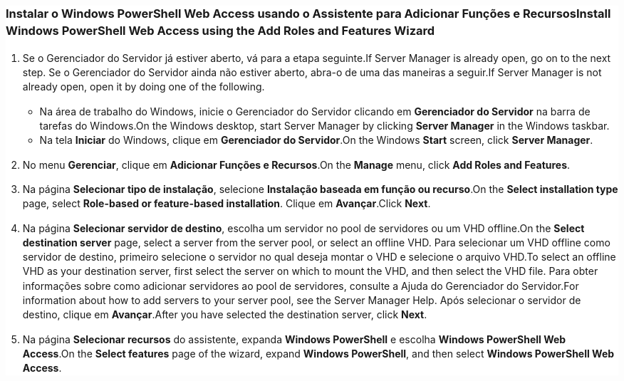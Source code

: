 ### <a name="install-windows-powershell-web-access-using-the-add-roles-and-features-wizard"></a><span data-ttu-id="b79b9-259">Instalar o Windows PowerShell Web Access usando o Assistente para Adicionar Funções e Recursos</span><span class="sxs-lookup"><span data-stu-id="b79b9-259">Install Windows PowerShell Web Access using the Add Roles and Features Wizard</span></span>

1. <span data-ttu-id="b79b9-260">Se o Gerenciador do Servidor já estiver aberto, vá para a etapa seguinte.</span><span class="sxs-lookup"><span data-stu-id="b79b9-260">If Server Manager is already open, go on to the next step.</span></span> <span data-ttu-id="b79b9-261">Se o Gerenciador do Servidor ainda não estiver aberto, abra-o de uma das maneiras a seguir.</span><span class="sxs-lookup"><span data-stu-id="b79b9-261">If Server Manager is not already open, open it by doing one of the following.</span></span>

   - <span data-ttu-id="b79b9-262">Na área de trabalho do Windows, inicie o Gerenciador do Servidor clicando em **Gerenciador do Servidor** na barra de tarefas do Windows.</span><span class="sxs-lookup"><span data-stu-id="b79b9-262">On the Windows desktop, start Server Manager by clicking **Server Manager** in the Windows taskbar.</span></span>
   - <span data-ttu-id="b79b9-263">Na tela **Iniciar** do Windows, clique em **Gerenciador do Servidor**.</span><span class="sxs-lookup"><span data-stu-id="b79b9-263">On the Windows **Start** screen, click **Server Manager**.</span></span>

2. <span data-ttu-id="b79b9-264">No menu **Gerenciar**, clique em **Adicionar Funções e Recursos**.</span><span class="sxs-lookup"><span data-stu-id="b79b9-264">On the **Manage** menu, click **Add Roles and Features**.</span></span>

3. <span data-ttu-id="b79b9-265">Na página **Selecionar tipo de instalação**, selecione **Instalação baseada em função ou recurso**.</span><span class="sxs-lookup"><span data-stu-id="b79b9-265">On the **Select installation type** page, select **Role-based or feature-based installation**.</span></span>
   <span data-ttu-id="b79b9-266">Clique em **Avançar**.</span><span class="sxs-lookup"><span data-stu-id="b79b9-266">Click **Next**.</span></span>

4. <span data-ttu-id="b79b9-267">Na página **Selecionar servidor de destino**, escolha um servidor no pool de servidores ou um VHD offline.</span><span class="sxs-lookup"><span data-stu-id="b79b9-267">On the **Select destination server** page, select a server from the server pool, or select an offline VHD.</span></span> <span data-ttu-id="b79b9-268">Para selecionar um VHD offline como servidor de destino, primeiro selecione o servidor no qual deseja montar o VHD e selecione o arquivo VHD.</span><span class="sxs-lookup"><span data-stu-id="b79b9-268">To select an offline VHD as your destination server, first select the server on which to mount the VHD, and then select the VHD file.</span></span> <span data-ttu-id="b79b9-269">Para obter informações sobre como adicionar servidores ao pool de servidores, consulte a Ajuda do Gerenciador do Servidor.</span><span class="sxs-lookup"><span data-stu-id="b79b9-269">For information about how to add servers to your server pool, see the Server Manager Help.</span></span> <span data-ttu-id="b79b9-270">Após selecionar o servidor de destino, clique em **Avançar**.</span><span class="sxs-lookup"><span data-stu-id="b79b9-270">After you have selected the destination server, click **Next**.</span></span>

5. <span data-ttu-id="b79b9-271">Na página **Selecionar recursos** do assistente, expanda **Windows PowerShell** e escolha **Windows PowerShell Web Access**.</span><span class="sxs-lookup"><span data-stu-id="b79b9-271">On the **Select features** page of the wizard, expand **Windows PowerShell**, and then select **Windows PowerShell Web Access**.</span></span>
